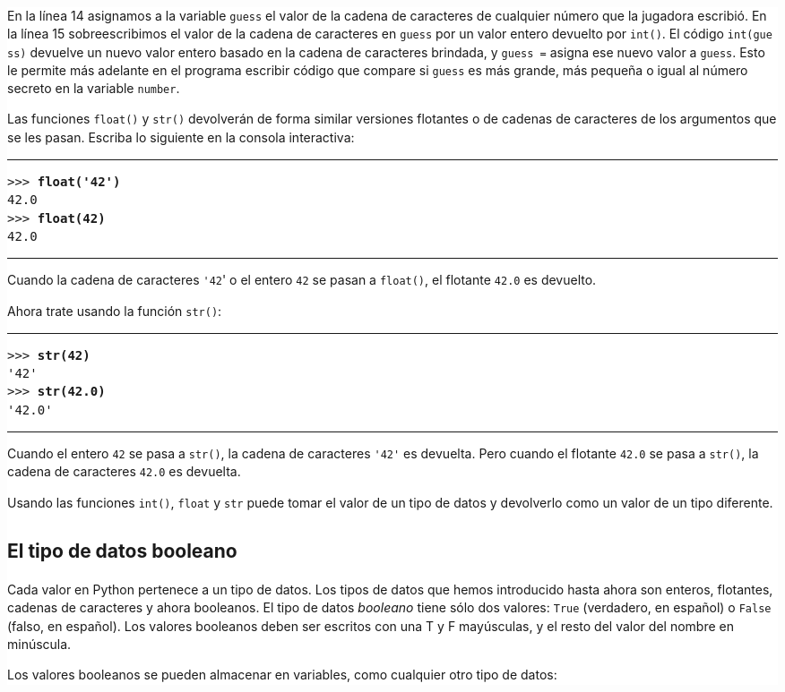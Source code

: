 En la línea 14 asignamos a la variable `guess` el valor de la cadena de
caracteres de cualquier número que la jugadora escribió. En la línea 15
sobreescribimos el valor de la cadena de caracteres en `guess` por un valor
entero devuelto por `int()`. El código `int(guess)` devuelve un nuevo valor
entero basado en la cadena de caracteres brindada, y `guess =` asigna ese
nuevo valor a `guess`. Esto le permite más adelante en el programa escribir
código que compare si `guess` es más grande, más pequeña o igual al número
secreto en la variable `number`.

Las funciones `float()` y `str()` devolverán de forma similar versiones
flotantes o de cadenas de caracteres de los argumentos que se les pasan.
Escriba lo siguiente en la consola interactiva:

***
<pre>
>>> <b>float('42')</b>
42.0
>>> <b>float(42)</b>
42.0
</pre>
***

Cuando la cadena de caracteres `'42`' o el entero `42` se pasan a `float()`,
el flotante `42.0` es devuelto.

Ahora trate usando la función `str()`:

***
<pre>
>>> <b>str(42)</b>
'42'
>>> <b>str(42.0)</b>
'42.0'
</pre>
***

Cuando el entero `42` se pasa a `str()`, la cadena de caracteres `'42'` es
devuelta. Pero cuando el flotante `42.0` se pasa a `str()`, la cadena de
caracteres `42.0` es devuelta.

Usando las funciones `int()`, `float` y `str` puede tomar el valor de un
tipo de datos y devolverlo como un valor de un tipo diferente.

## El tipo de datos booleano

Cada valor en Python pertenece a un tipo de datos. Los tipos de datos que
hemos introducido hasta ahora son enteros, flotantes, cadenas de caracteres y
ahora booleanos. El tipo de datos *booleano* tiene sólo dos valores: `True`
(verdadero, en español) o `False` (falso, en español). Los valores booleanos
deben ser escritos con una T y F mayúsculas, y el resto del valor del nombre
en minúscula.

Los valores booleanos se pueden almacenar en variables, como cualquier otro
tipo de datos:
